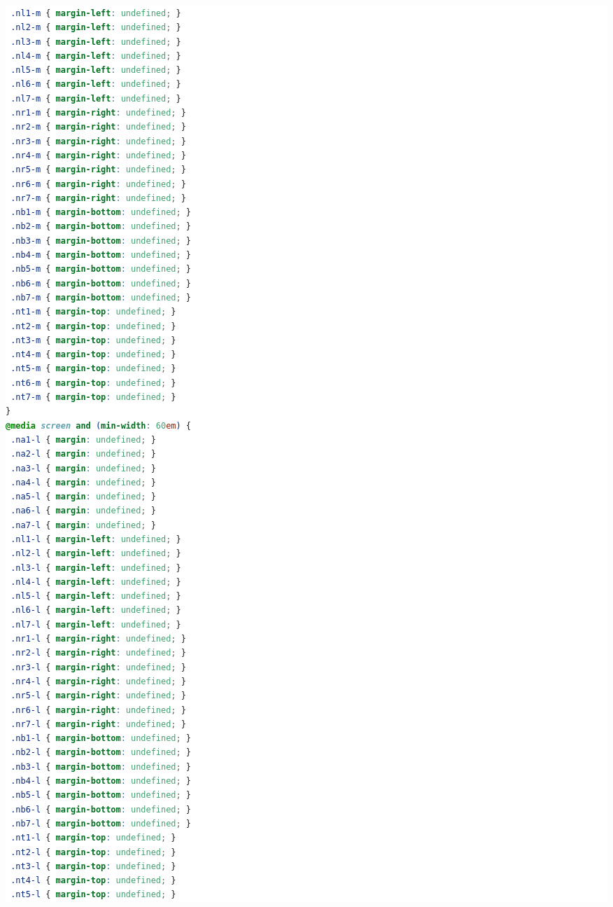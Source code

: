 ```css
 .nl1-m { margin-left: undefined; }
 .nl2-m { margin-left: undefined; }
 .nl3-m { margin-left: undefined; }
 .nl4-m { margin-left: undefined; }
 .nl5-m { margin-left: undefined; }
 .nl6-m { margin-left: undefined; }
 .nl7-m { margin-left: undefined; }
 .nr1-m { margin-right: undefined; }
 .nr2-m { margin-right: undefined; }
 .nr3-m { margin-right: undefined; }
 .nr4-m { margin-right: undefined; }
 .nr5-m { margin-right: undefined; }
 .nr6-m { margin-right: undefined; }
 .nr7-m { margin-right: undefined; }
 .nb1-m { margin-bottom: undefined; }
 .nb2-m { margin-bottom: undefined; }
 .nb3-m { margin-bottom: undefined; }
 .nb4-m { margin-bottom: undefined; }
 .nb5-m { margin-bottom: undefined; }
 .nb6-m { margin-bottom: undefined; }
 .nb7-m { margin-bottom: undefined; }
 .nt1-m { margin-top: undefined; }
 .nt2-m { margin-top: undefined; }
 .nt3-m { margin-top: undefined; }
 .nt4-m { margin-top: undefined; }
 .nt5-m { margin-top: undefined; }
 .nt6-m { margin-top: undefined; }
 .nt7-m { margin-top: undefined; }
}
@media screen and (min-width: 60em) {
 .na1-l { margin: undefined; }
 .na2-l { margin: undefined; }
 .na3-l { margin: undefined; }
 .na4-l { margin: undefined; }
 .na5-l { margin: undefined; }
 .na6-l { margin: undefined; }
 .na7-l { margin: undefined; }
 .nl1-l { margin-left: undefined; }
 .nl2-l { margin-left: undefined; }
 .nl3-l { margin-left: undefined; }
 .nl4-l { margin-left: undefined; }
 .nl5-l { margin-left: undefined; }
 .nl6-l { margin-left: undefined; }
 .nl7-l { margin-left: undefined; }
 .nr1-l { margin-right: undefined; }
 .nr2-l { margin-right: undefined; }
 .nr3-l { margin-right: undefined; }
 .nr4-l { margin-right: undefined; }
 .nr5-l { margin-right: undefined; }
 .nr6-l { margin-right: undefined; }
 .nr7-l { margin-right: undefined; }
 .nb1-l { margin-bottom: undefined; }
 .nb2-l { margin-bottom: undefined; }
 .nb3-l { margin-bottom: undefined; }
 .nb4-l { margin-bottom: undefined; }
 .nb5-l { margin-bottom: undefined; }
 .nb6-l { margin-bottom: undefined; }
 .nb7-l { margin-bottom: undefined; }
 .nt1-l { margin-top: undefined; }
 .nt2-l { margin-top: undefined; }
 .nt3-l { margin-top: undefined; }
 .nt4-l { margin-top: undefined; }
 .nt5-l { margin-top: undefined; }
```